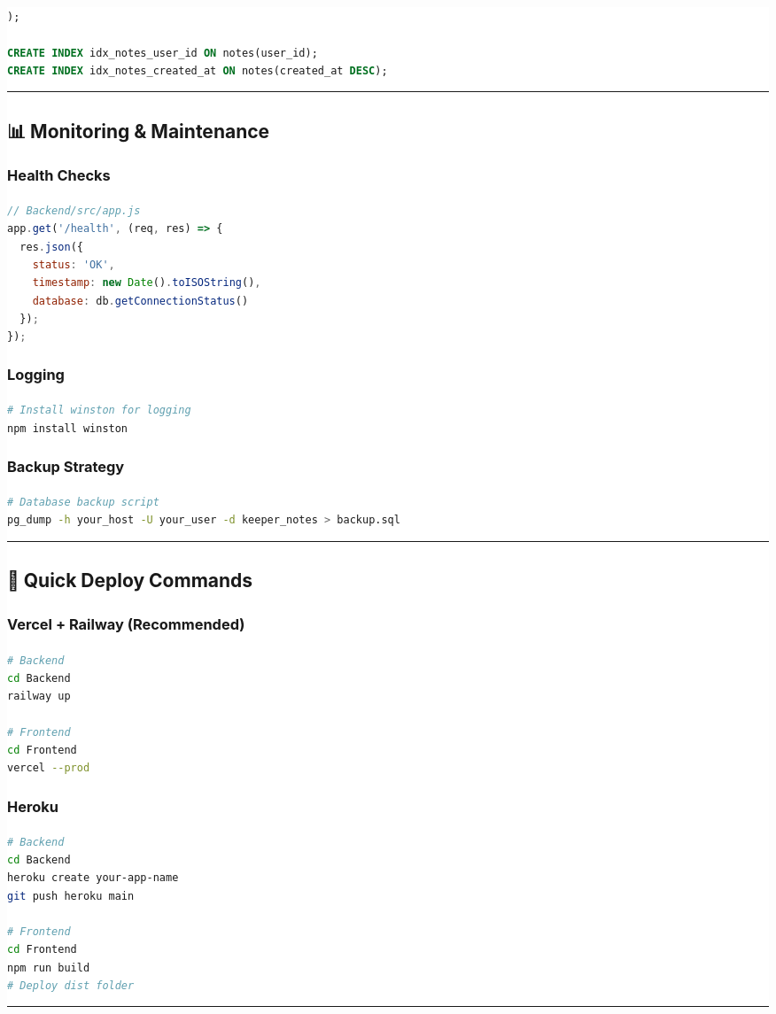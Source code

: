 ```sql
);

CREATE INDEX idx_notes_user_id ON notes(user_id);
CREATE INDEX idx_notes_created_at ON notes(created_at DESC);
```

---

## 📊 **Monitoring & Maintenance**

### **Health Checks**
```javascript
// Backend/src/app.js
app.get('/health', (req, res) => {
  res.json({ 
    status: 'OK', 
    timestamp: new Date().toISOString(),
    database: db.getConnectionStatus()
  });
});
```

### **Logging**
```bash
# Install winston for logging
npm install winston
```

### **Backup Strategy**
```bash
# Database backup script
pg_dump -h your_host -U your_user -d keeper_notes > backup.sql
```

---

## 🚀 **Quick Deploy Commands**

### **Vercel + Railway (Recommended)**
```bash
# Backend
cd Backend
railway up

# Frontend  
cd Frontend
vercel --prod
```

### **Heroku**
```bash
# Backend
cd Backend
heroku create your-app-name
git push heroku main

# Frontend
cd Frontend
npm run build
# Deploy dist folder
```

---
